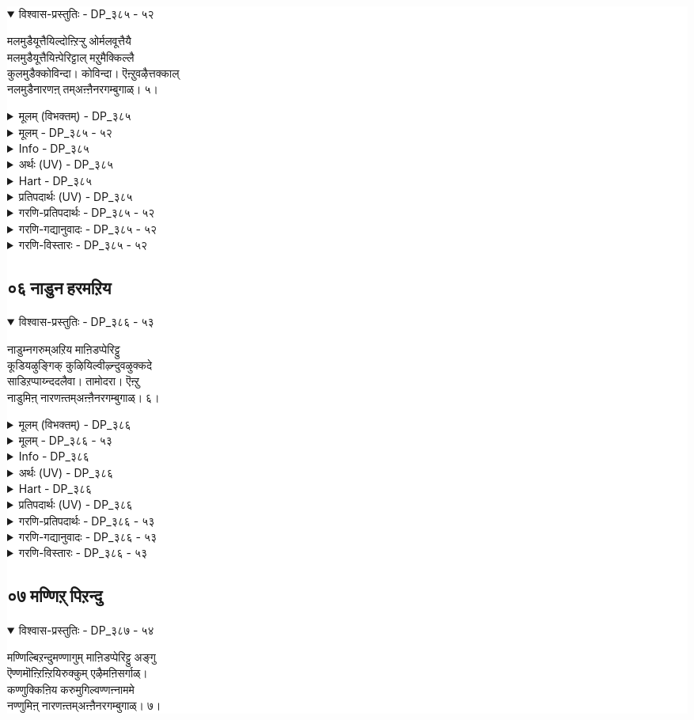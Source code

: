 <details open><summary>विश्वास-प्रस्तुतिः - DP_३८५ - ५२</summary>

मलमुडैयूत्तैयिल्दोऩ्ऱिऱ्ऱु ओर्मलवूत्तैयै  
मलमुडैयूत्तैयिऩ्पेरिट्टाल् मऱुमैक्किल्लै  
कुलमुडैक्कोविन्दा। कोविन्दा। ऎऩ्ऱुवऴैत्तक्काल्  
नलमुडैनारणऩ् तम्अऩ्ऩैनरगम्बुगाळ्। ५।
</details>

<details><summary>मूलम् (विभक्तम्) - DP_३८५</summary></details>

<details><summary>मूलम् - DP_३८५ - ५२</summary></details>

<details><summary>Info - DP_३८५</summary></details>

<details><summary>अर्थः (UV) - DP_३८५</summary></details>

<details><summary>Hart - DP_३८५</summary></details>

<details><summary>प्रतिपदार्थः (UV) - DP_३८५</summary></details>

<details><summary>गरणि-प्रतिपदार्थः - DP_३८५ - ५२</summary></details>

<details><summary>गरणि-गद्यानुवादः - DP_३८५ - ५२</summary></details>

<details><summary>गरणि-विस्तारः - DP_३८५ - ५२</summary></details>

## ०६  नाडुन हरमऱिय

<details open><summary>विश्वास-प्रस्तुतिः - DP_३८६ - ५३</summary>

नाडुम्नगरुम्अऱिय माऩिडप्पेरिट्टु  
कूडियऴुङ्गिक् कुऴियिल्वीऴ्न्दुवऴुक्कदे  
साडिऱप्पाय्न्ददलैवा। तामोदरा। ऎऩ्ऱु  
नाडुमिऩ् नारणऩ्तम्अऩ्ऩैनरगम्बुगाळ्। ६।
</details>

<details><summary>मूलम् (विभक्तम्) - DP_३८६</summary></details>

<details><summary>मूलम् - DP_३८६ - ५३</summary></details>

<details><summary>Info - DP_३८६</summary></details>

<details><summary>अर्थः (UV) - DP_३८६</summary></details>

<details><summary>Hart - DP_३८६</summary></details>

<details><summary>प्रतिपदार्थः (UV) - DP_३८६</summary></details>

<details><summary>गरणि-प्रतिपदार्थः - DP_३८६ - ५३</summary></details>

<details><summary>गरणि-गद्यानुवादः - DP_३८६ - ५३</summary></details>

<details><summary>गरणि-विस्तारः - DP_३८६ - ५३</summary></details>

## ०७  मण्णिऱ् पिऱन्दु

<details open><summary>विश्वास-प्रस्तुतिः - DP_३८७ - ५४</summary>

मण्णिल्बिऱन्दुमण्णागुम् माऩिडप्पेरिट्टु अङ्गु  
ऎण्णमॊऩ्ऱिऩ्ऱियिरुक्कुम् एऴैमऩिसर्गाळ्।  
कण्णुक्किऩिय करुमुगिल्वण्णऩ्नाममे  
नण्णुमिऩ् नारणऩ्तम्अऩ्ऩैनरगम्बुगाळ्। ७।
</details>
